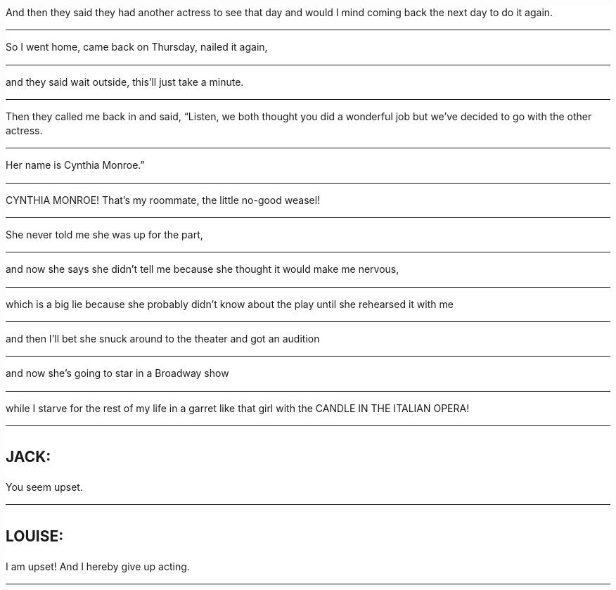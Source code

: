 And then they said they had another actress to see that day and would I mind coming back the next day to do it again.

---

So I went home, came back on Thursday, nailed it again,  

---

and they said wait outside, this’ll just take a minute.

---

Then they called me back in and said, “Listen, we both thought you did a wonderful job but we’ve decided to go with the other actress.

---

Her name is Cynthia Monroe.”  

---

CYNTHIA MONROE!  That’s my roommate, the little no-good weasel!  

---

She never told me she was up for the part,   

---

and now she says she didn’t tell me because she thought it would make me nervous, 

---

which is a big lie because she probably didn’t know about the play until she rehearsed it with me   

---

and then I’ll bet she snuck around to the theater and got an audition  

---

 and now she’s going to star in a Broadway show 

---

while I starve for the rest of my life in a garret like that girl with the CANDLE IN THE ITALIAN OPERA!

---

## JACK:
You seem upset.

---

## LOUISE:
I am upset!  And I hereby give up acting.

---
